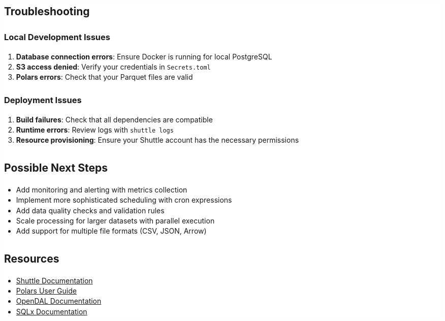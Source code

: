 ## Troubleshooting

### Local Development Issues

1. **Database connection errors**: Ensure Docker is running for local PostgreSQL
2. **S3 access denied**: Verify your credentials in `Secrets.toml`
3. **Polars errors**: Check that your Parquet files are valid

### Deployment Issues

1. **Build failures**: Check that all dependencies are compatible
2. **Runtime errors**: Review logs with `shuttle logs`
3. **Resource provisioning**: Ensure your Shuttle account has the necessary permissions

## Possible Next Steps

- Add monitoring and alerting with metrics collection
- Implement more sophisticated scheduling with cron expressions
- Add data quality checks and validation rules
- Scale processing for larger datasets with parallel execution
- Add support for multiple file formats (CSV, JSON, Arrow)

## Resources

- [Shuttle Documentation](https://docs.shuttle.dev)
- [Polars User Guide](https://pola-rs.github.io/polars/)
- [OpenDAL Documentation](https://opendal.apache.org/)
- [SQLx Documentation](https://docs.rs/sqlx/)
